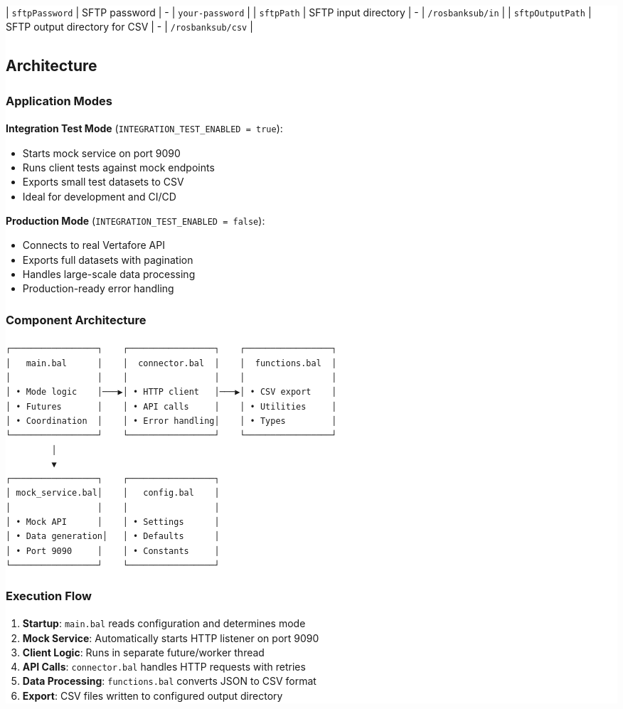 | `sftpPassword` | SFTP password | - | `your-password` |
| `sftpPath` | SFTP input directory | - | `/rosbanksub/in` |
| `sftpOutputPath` | SFTP output directory for CSV | - | `/rosbanksub/csv` |

## Architecture

### Application Modes

**Integration Test Mode** (`INTEGRATION_TEST_ENABLED = true`):
- Starts mock service on port 9090
- Runs client tests against mock endpoints
- Exports small test datasets to CSV
- Ideal for development and CI/CD

**Production Mode** (`INTEGRATION_TEST_ENABLED = false`):
- Connects to real Vertafore API
- Exports full datasets with pagination
- Handles large-scale data processing
- Production-ready error handling

### Component Architecture

```
┌─────────────────┐    ┌─────────────────┐    ┌─────────────────┐
│   main.bal      │    │  connector.bal  │    │  functions.bal  │
│                 │    │                 │    │                 │
│ • Mode logic    │───▶│ • HTTP client   │───▶│ • CSV export    │
│ • Futures       │    │ • API calls     │    │ • Utilities     │
│ • Coordination  │    │ • Error handling│    │ • Types         │
└─────────────────┘    └─────────────────┘    └─────────────────┘
         │
         ▼
┌─────────────────┐    ┌─────────────────┐
│ mock_service.bal│    │   config.bal    │
│                 │    │                 │
│ • Mock API      │    │ • Settings      │
│ • Data generation│   │ • Defaults      │
│ • Port 9090     │    │ • Constants     │
└─────────────────┘    └─────────────────┘
```

### Execution Flow

1. **Startup**: `main.bal` reads configuration and determines mode
2. **Mock Service**: Automatically starts HTTP listener on port 9090
3. **Client Logic**: Runs in separate future/worker thread
4. **API Calls**: `connector.bal` handles HTTP requests with retries
5. **Data Processing**: `functions.bal` converts JSON to CSV format
6. **Export**: CSV files written to configured output directory
